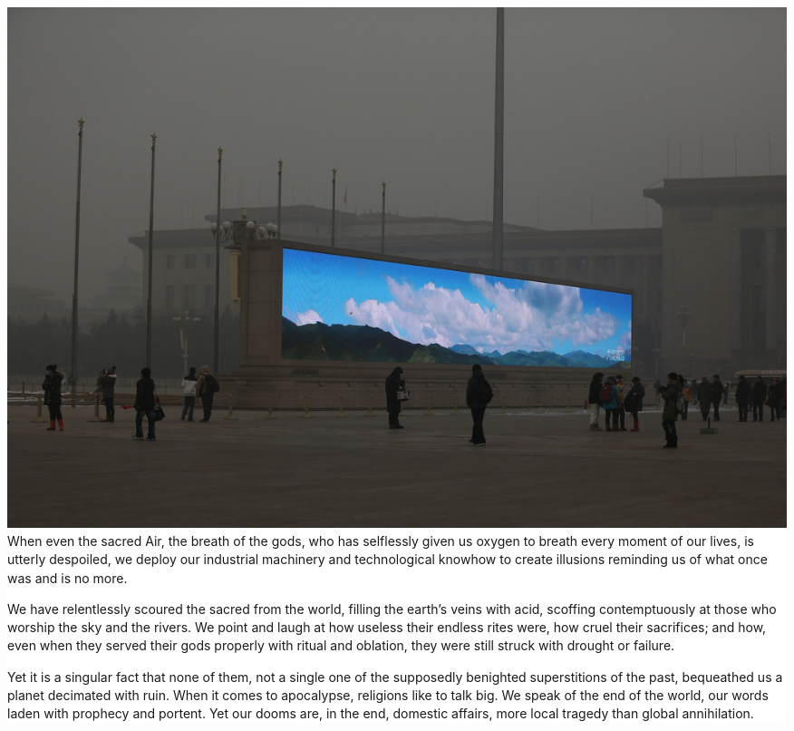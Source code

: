   <img src="https://raw.githubusercontent.com/lokanta/lokanta.github.io/refs/heads/master/_posts/img/clear-sky-china.jpg" alt="." />
  <figcaption>When even the sacred Air, the breath of the gods, who has selflessly given us oxygen to breath every moment of our lives, is utterly despoiled, we deploy our industrial machinery and technological knowhow to create illusions reminding us of what once was and is no more.</figcaption>
</figure>

We have relentlessly scoured the sacred from the world, filling the earth’s veins with acid, scoffing contemptuously at those who worship the sky and the rivers. We point and laugh at how useless their endless rites were, how cruel their sacrifices; and how, even when they served their gods properly with ritual and oblation, they were still struck with drought or failure. 

Yet it is a singular fact that none of them, not a single one of the supposedly benighted superstitions of the past, bequeathed us a planet decimated with ruin. When it comes to apocalypse, religions like to talk big. We speak of the end of the world, our words laden with prophecy and portent. Yet our dooms are, in the end, domestic affairs, more local tragedy than global annihilation. 

<figure>